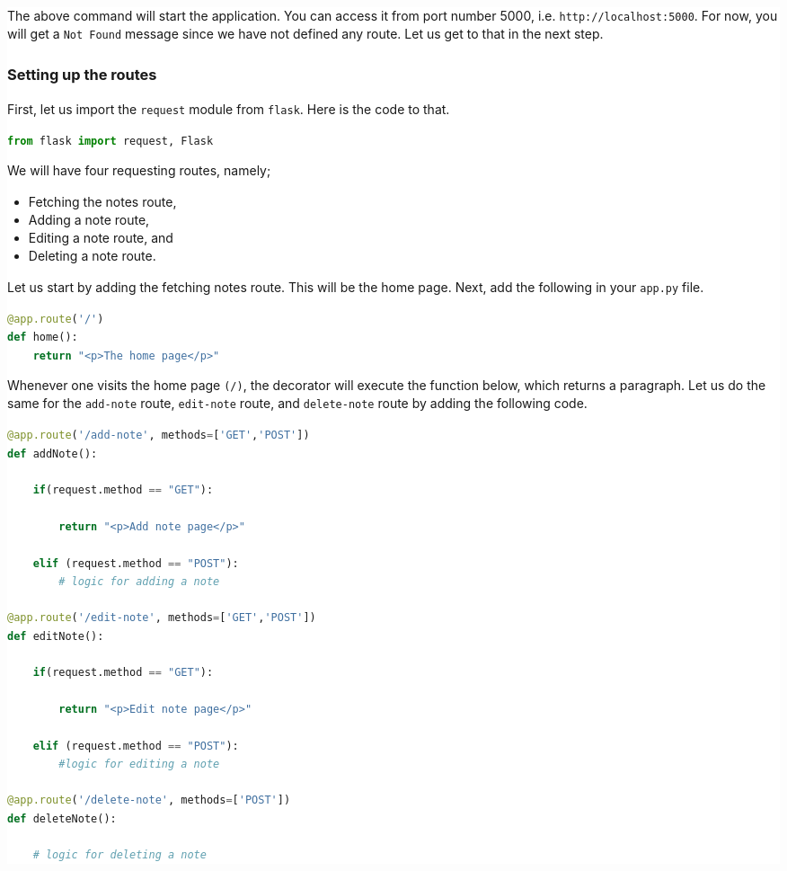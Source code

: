 The above command will start the application. You can access it from port number 5000, i.e. `http://localhost:5000`. For now, you will get a `Not Found` message since we have not defined any route. Let us get to that in the next step.

### Setting up the routes
First, let us import the `request` module from `flask`. Here is the code to that.

```Python
from flask import request, Flask
```

We will have four requesting routes, namely;

- Fetching the notes route,
- Adding a note route,
- Editing a note route, and
- Deleting a note route.

Let us start by adding the fetching notes route. This will be the home page. Next, add the following in your `app.py` file.

```python
@app.route('/')
def home():
    return "<p>The home page</p>"
```

Whenever one visits the home page `(/)`, the decorator will execute the function below, which returns a paragraph. Let us do the same for the `add-note` route, `edit-note` route, and `delete-note` route by adding the following code.

```python
@app.route('/add-note', methods=['GET','POST'])
def addNote():

    if(request.method == "GET"):

        return "<p>Add note page</p>"

    elif (request.method == "POST"):
        # logic for adding a note

@app.route('/edit-note', methods=['GET','POST'])
def editNote():

    if(request.method == "GET"):

        return "<p>Edit note page</p>"

    elif (request.method == "POST"):
        #logic for editing a note

@app.route('/delete-note', methods=['POST'])
def deleteNote():

    # logic for deleting a note
```
